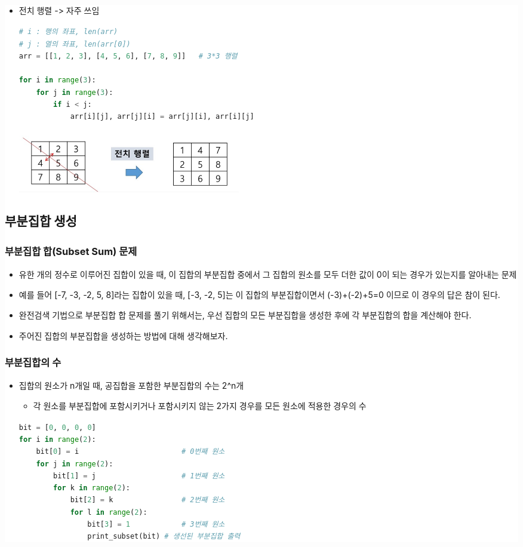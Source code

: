   

- 전치 행렬 -> 자주 쓰임

  ```python
  # i : 행의 좌표, len(arr)
  # j : 열의 좌표, len(arr[0])
  arr = [[1, 2, 3], [4, 5, 6], [7, 8, 9]]	# 3*3 행렬
  
  for i in range(3):
      for j in range(3):
          if i < j:
              arr[i][j], arr[j][i] = arr[j][i], arr[i][j]
  ```
  
  <img src="02_list2.assets/화면 캡처 2022-02-14 140234.jpg" alt="전치 행렬" style="zoom:50%;" />





## 부분집합 생성

### 부분집합 합(Subset Sum) 문제

- 유한 개의 정수로 이루어진 집합이 있을 때, 이 집합의 부분집합 중에서 그 집합의 원소를 모두 더한 값이 0이 되는 경우가 있는지를 알아내는 문제
- 예를 들어 [-7, -3, -2, 5, 8]라는 집합이 있을 때, [-3, -2, 5]는 이 집합의 부분집합이면서 (-3)+(-2)+5=0 이므로 이 경우의 답은 참이 된다.



- 완전검색 기법으로 부분집합 합 문제를 풀기 위해서는, 우선 집합의 모든 부분집합을 생성한 후에 각 부분집합의 합을 계산해야 한다.
- 주어진 집합의 부분집합을 생성하는 방법에 대해 생각해보자.



### 부분집합의 수

- 집합의 원소가 n개일 때, 공집합을 포함한 부분집합의 수는 2^n개

  - 각 원소를 부분집합에 포함시키거나 포함시키지 않는 2가지 경우를 모든 원소에 적용한 경우의 수

  ```python
  bit = [0, 0, 0, 0]
  for i in range(2):
      bit[0] = i						# 0번째 원소
      for j in range(2):
          bit[1] = j					# 1번째 원소
          for k in range(2):
              bit[2] = k				# 2번째 원소
              for l in range(2):
                  bit[3] = 1			# 3번째 원소
                  print_subset(bit)	# 생선된 부분집합 출력
  ```

